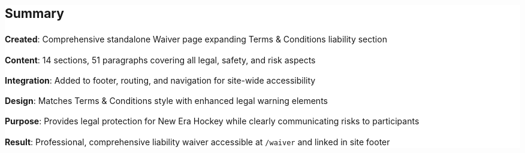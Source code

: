 ## Summary

**Created**: Comprehensive standalone Waiver page expanding Terms & Conditions liability section

**Content**: 14 sections, 51 paragraphs covering all legal, safety, and risk aspects

**Integration**: Added to footer, routing, and navigation for site-wide accessibility

**Design**: Matches Terms & Conditions style with enhanced legal warning elements

**Purpose**: Provides legal protection for New Era Hockey while clearly communicating risks to participants

**Result**: Professional, comprehensive liability waiver accessible at `/waiver` and linked in site footer
